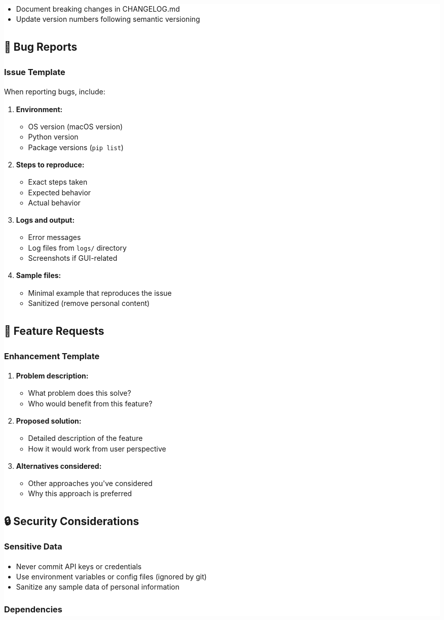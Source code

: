 - Document breaking changes in CHANGELOG.md
- Update version numbers following semantic versioning

## 🐛 Bug Reports

### Issue Template

When reporting bugs, include:

1. **Environment:**
   - OS version (macOS version)
   - Python version
   - Package versions (`pip list`)

2. **Steps to reproduce:**
   - Exact steps taken
   - Expected behavior
   - Actual behavior

3. **Logs and output:**
   - Error messages
   - Log files from `logs/` directory
   - Screenshots if GUI-related

4. **Sample files:**
   - Minimal example that reproduces the issue
   - Sanitized (remove personal content)

## 🚀 Feature Requests

### Enhancement Template

1. **Problem description:**
   - What problem does this solve?
   - Who would benefit from this feature?

2. **Proposed solution:**
   - Detailed description of the feature
   - How it would work from user perspective

3. **Alternatives considered:**
   - Other approaches you've considered
   - Why this approach is preferred

## 🔒 Security Considerations

### Sensitive Data

- Never commit API keys or credentials
- Use environment variables or config files (ignored by git)
- Sanitize any sample data of personal information

### Dependencies

